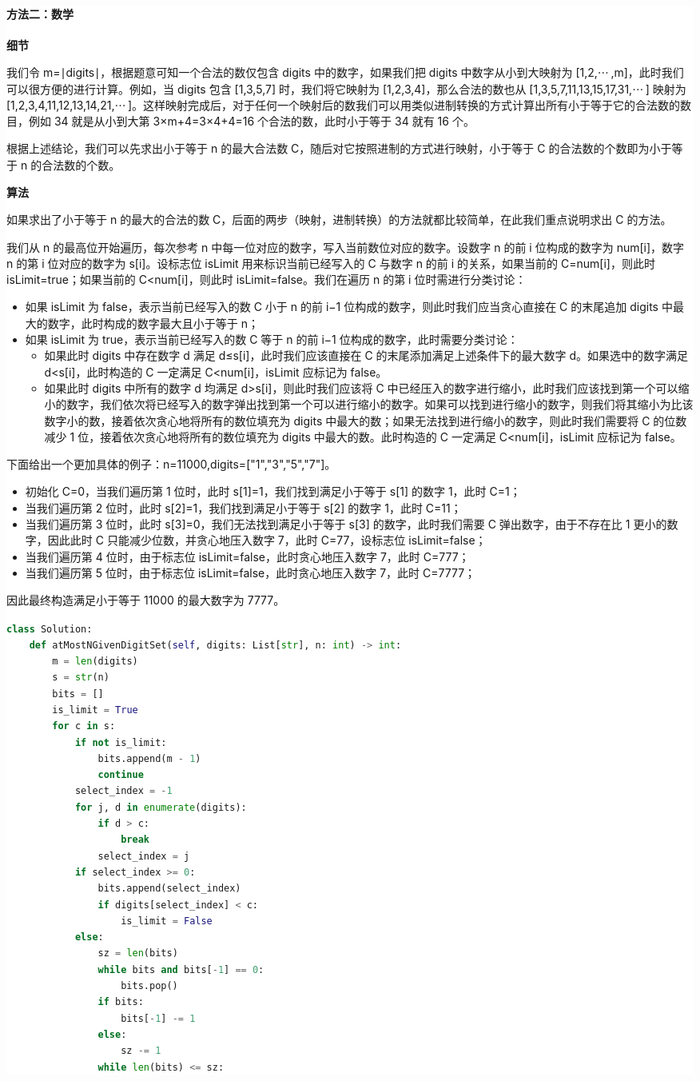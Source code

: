 ﻿#### [](https://leetcode.cn/problems/numbers-at-most-n-given-digit-set/solution/zui-da-wei-n-de-shu-zi-zu-he-by-leetcode-f3yi//#方法二：数学)方法二：数学

**细节**

我们令 m=∣digits∣，根据题意可知一个合法的数仅包含 digits 中的数字，如果我们把 digits 中数字从小到大映射为 [1,2,⋯ ,m]，此时我们可以很方便的进行计算。例如，当 digits 包含 [1,3,5,7] 时，我们将它映射为 [1,2,3,4]，那么合法的数也从 [1,3,5,7,11,13,15,17,31,⋯ ] 映射为 [1,2,3,4,11,12,13,14,21,⋯ ]。这样映射完成后，对于任何一个映射后的数我们可以用类似进制转换的方式计算出所有小于等于它的合法数的数目，例如 34 就是从小到大第 3×m+4=3×4+4=16 个合法的数，此时小于等于 34 就有 16 个。

根据上述结论，我们可以先求出小于等于 n 的最大合法数 C，随后对它按照进制的方式进行映射，小于等于 C 的合法数的个数即为小于等于 n 的合法数的个数。

**算法**

如果求出了小于等于 n 的最大的合法的数 C，后面的两步（映射，进制转换）的方法就都比较简单，在此我们重点说明求出 C 的方法。

我们从 n 的最高位开始遍历，每次参考 n 中每一位对应的数字，写入当前数位对应的数字。设数字 n 的前 i 位构成的数字为 num[i]，数字 n 的第 i 位对应的数字为 s[i]。设标志位 isLimit 用来标识当前已经写入的 C 与数字 n 的前 i 的关系，如果当前的 C=num[i]，则此时 isLimit=true；如果当前的 C<num[i]，则此时 isLimit=false。我们在遍历 n 的第 i 位时需进行分类讨论：

-   如果 isLimit 为 false，表示当前已经写入的数 C 小于 n 的前 i−1 位构成的数字，则此时我们应当贪心直接在 C 的末尾追加 digits 中最大的数字，此时构成的数字最大且小于等于 n；
-   如果 isLimit 为 true，表示当前已经写入的数 C 等于 n 的前 i−1 位构成的数字，此时需要分类讨论：
    -   如果此时 digits 中存在数字 d 满足 d≤s[i]，此时我们应该直接在 C 的末尾添加满足上述条件下的最大数字 d。如果选中的数字满足 d<s[i]，此时构造的 C 一定满足 C<num[i]，isLimit 应标记为 false。
    -   如果此时 digits 中所有的数字 d 均满足 d>s[i]，则此时我们应该将 C 中已经压入的数字进行缩小，此时我们应该找到第一个可以缩小的数字，我们依次将已经写入的数字弹出找到第一个可以进行缩小的数字。如果可以找到进行缩小的数字，则我们将其缩小为比该数字小的数，接着依次贪心地将所有的数位填充为 digits 中最大的数；如果无法找到进行缩小的数字，则此时我们需要将 C 的位数减少 1 位，接着依次贪心地将所有的数位填充为 digits 中最大的数。此时构造的 C 一定满足 C<num[i]，isLimit 应标记为 false。

下面给出一个更加具体的例子：n=11000,digits\=["1","3","5","7"]。
-   初始化 C=0，当我们遍历第 1 位时，此时 s[1]=1，我们找到满足小于等于 s[1] 的数字 1，此时 C=1；
-   当我们遍历第 2 位时，此时 s[2]=1，我们找到满足小于等于 s[2] 的数字 1，此时 C=11；
-   当我们遍历第 3 位时，此时 s[3]=0，我们无法找到满足小于等于 s[3] 的数字，此时我们需要 C 弹出数字，由于不存在比 1 更小的数字，因此此时 C 只能减少位数，并贪心地压入数字 7，此时 C=77，设标志位 isLimit=false；
-   当我们遍历第 4 位时，由于标志位 isLimit=false，此时贪心地压入数字 7，此时 C=777；
-   当我们遍历第 5 位时，由于标志位 isLimit=false，此时贪心地压入数字 7，此时 C=7777；

因此最终构造满足小于等于 11000 的最大数字为 7777。

```Python
class Solution:
    def atMostNGivenDigitSet(self, digits: List[str], n: int) -> int:
        m = len(digits)
        s = str(n)
        bits = []
        is_limit = True
        for c in s:
            if not is_limit:
                bits.append(m - 1)
                continue
            select_index = -1
            for j, d in enumerate(digits):
                if d > c:
                    break
                select_index = j
            if select_index >= 0:
                bits.append(select_index)
                if digits[select_index] < c:
                    is_limit = False
            else:
                sz = len(bits)
                while bits and bits[-1] == 0:
                    bits.pop()
                if bits:
                    bits[-1] -= 1
                else:
                    sz -= 1
                while len(bits) <= sz:
```